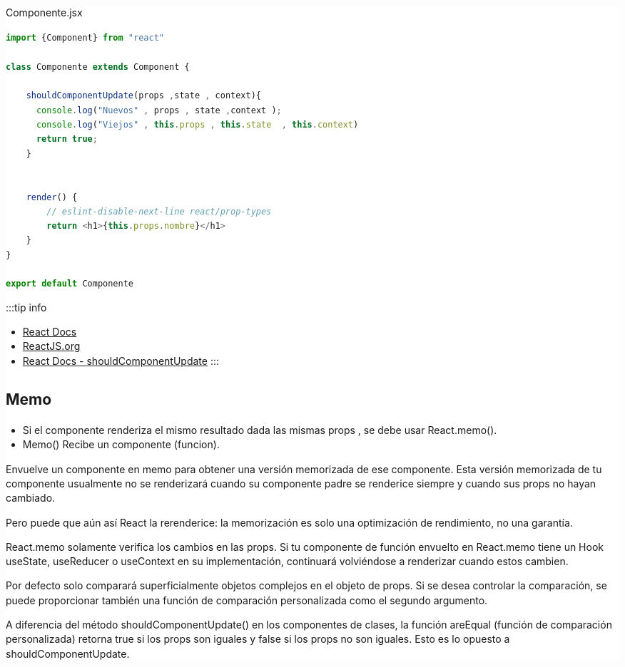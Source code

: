 ```js
```
Componente.jsx
```js
import {Component} from "react"

class Componente extends Component {
   
    shouldComponentUpdate(props ,state , context){
      console.log("Nuevos" , props , state ,context );
      console.log("Viejos" , this.props , this.state  , this.context)
      return true;
    } 


    render() {
        // eslint-disable-next-line react/prop-types
        return <h1>{this.props.nombre}</h1>
    }
}

export default Componente

```

:::tip info
- [React Docs](https://beta.es.reactjs.org/reference/react/PureComponent)
- [ReactJS.org](https://es.reactjs.org/docs/react-api.html#reactpurecomponent)
- [React Docs - shouldComponentUpdate](https://beta.es.reactjs.org/reference/react/Component#shouldcomponentupdate)
:::


## Memo
- Si el componente renderiza el mismo resultado dada las mismas props , se debe usar React.memo().
- Memo() Recibe un componente (funcion).

Envuelve un componente en memo para obtener una versión memorizada de ese componente. Esta versión memorizada de tu componente usualmente no se renderizará cuando su componente padre se renderice siempre y cuando sus props no hayan cambiado. 

Pero puede que aún así React la rerenderice: la memorización es solo una optimización de rendimiento, no una garantía.

React.memo solamente verifica los cambios en las props. Si tu componente de función envuelto en React.memo tiene un Hook useState, useReducer o useContext en su implementación, continuará volviéndose a renderizar cuando estos cambien.

Por defecto solo comparará superficialmente objetos complejos en el objeto de props. Si se desea controlar la comparación, se puede proporcionar también una función de comparación personalizada como el segundo argumento.

A diferencia del método shouldComponentUpdate() en los componentes de clases, la función areEqual (función de comparación personalizada) retorna true si los props son iguales y false si los props no son iguales. Esto es lo opuesto a shouldComponentUpdate.
